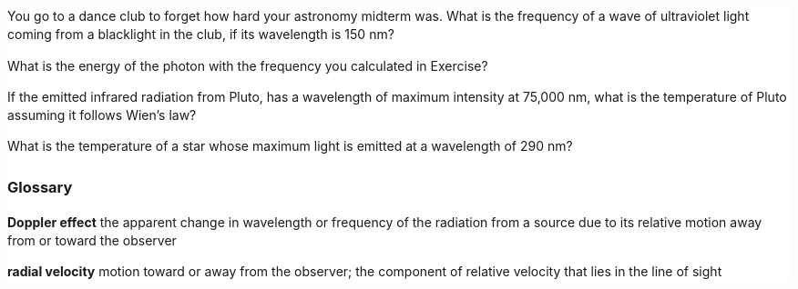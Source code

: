 You go to a dance club to forget how hard your astronomy midterm was. What is the frequency of a wave of ultraviolet light coming from a blacklight in the club, if its wavelength is 150 nm?

What is the energy of the photon with the frequency you calculated in Exercise?

If the emitted infrared radiation from Pluto, has a wavelength of maximum intensity at 75,000 nm, what is the temperature of Pluto assuming it follows Wien’s law?

What is the temperature of a star whose maximum light is emitted at a wavelength of 290 nm?

### Glossary

**Doppler effect** the apparent change in wavelength or frequency of the radiation from a source due to its relative motion away from or toward the observer 

**radial velocity** motion toward or away from the observer; the component of relative velocity that lies in the line of sight 

   [1]: https://cnx.org/resources/4ead7d9754daa775fea26a0352e03594f3f67e91/OSC_Astro_05_06_Doppler.jpg
   [2]: https://openstax.org/l/30BBtrain

